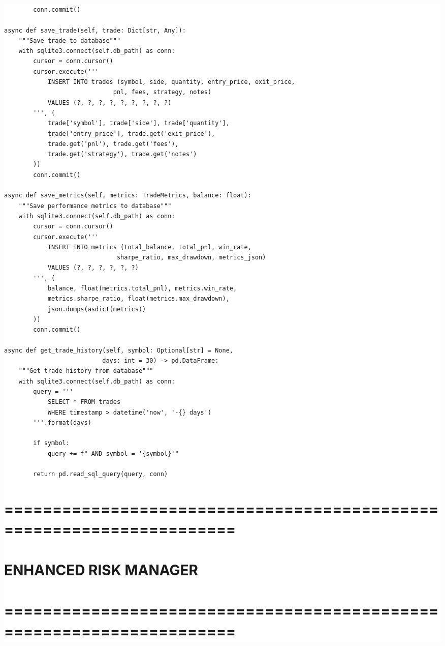             conn.commit()
    
    async def save_trade(self, trade: Dict[str, Any]):
        """Save trade to database"""
        with sqlite3.connect(self.db_path) as conn:
            cursor = conn.cursor()
            cursor.execute('''
                INSERT INTO trades (symbol, side, quantity, entry_price, exit_price, 
                                  pnl, fees, strategy, notes)
                VALUES (?, ?, ?, ?, ?, ?, ?, ?, ?)
            ''', (
                trade['symbol'], trade['side'], trade['quantity'],
                trade['entry_price'], trade.get('exit_price'),
                trade.get('pnl'), trade.get('fees'),
                trade.get('strategy'), trade.get('notes')
            ))
            conn.commit()
    
    async def save_metrics(self, metrics: TradeMetrics, balance: float):
        """Save performance metrics to database"""
        with sqlite3.connect(self.db_path) as conn:
            cursor = conn.cursor()
            cursor.execute('''
                INSERT INTO metrics (total_balance, total_pnl, win_rate, 
                                   sharpe_ratio, max_drawdown, metrics_json)
                VALUES (?, ?, ?, ?, ?, ?)
            ''', (
                balance, float(metrics.total_pnl), metrics.win_rate,
                metrics.sharpe_ratio, float(metrics.max_drawdown),
                json.dumps(asdict(metrics))
            ))
            conn.commit()
    
    async def get_trade_history(self, symbol: Optional[str] = None, 
                               days: int = 30) -> pd.DataFrame:
        """Get trade history from database"""
        with sqlite3.connect(self.db_path) as conn:
            query = '''
                SELECT * FROM trades 
                WHERE timestamp > datetime('now', '-{} days')
            '''.format(days)
            
            if symbol:
                query += f" AND symbol = '{symbol}'"
            
            return pd.read_sql_query(query, conn)

# =====================================================================
# ENHANCED RISK MANAGER
# =====================================================================

